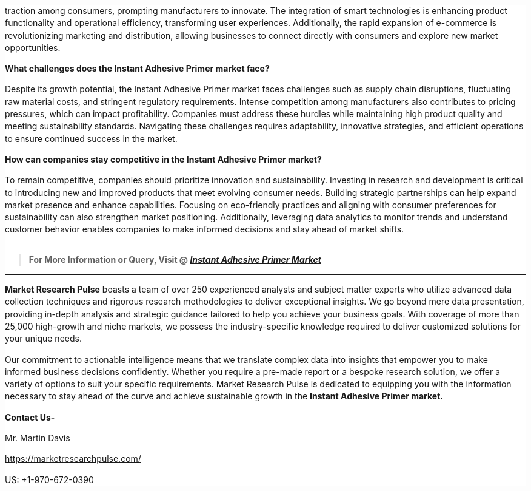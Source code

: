 traction among consumers, prompting manufacturers to innovate. The integration of smart technologies is enhancing product functionality and operational efficiency, transforming user experiences. Additionally, the rapid expansion of e-commerce is revolutionizing marketing and distribution, allowing businesses to connect directly with consumers and explore new market opportunities.</p><p><strong>What challenges does the Instant Adhesive Primer market face?</strong></p><p>Despite its growth potential, the Instant Adhesive Primer market faces challenges such as supply chain disruptions, fluctuating raw material costs, and stringent regulatory requirements. Intense competition among manufacturers also contributes to pricing pressures, which can impact profitability. Companies must address these hurdles while maintaining high product quality and meeting sustainability standards. Navigating these challenges requires adaptability, innovative strategies, and efficient operations to ensure continued success in the market.</p><p><strong>How can companies stay competitive in the Instant Adhesive Primer market?</strong></p><p>To remain competitive, companies should prioritize innovation and sustainability. Investing in research and development is critical to introducing new and improved products that meet evolving consumer needs. Building strategic partnerships can help expand market presence and enhance capabilities. Focusing on eco-friendly practices and aligning with consumer preferences for sustainability can also strengthen market positioning. Additionally, leveraging data analytics to monitor trends and understand customer behavior enables companies to make informed decisions and stay ahead of market shifts.</p><hr /><blockquote><p><strong>For More Information or Query, Visit @&nbsp;<em><a href="https://marketresearchpulse.com/report/144900/instant-adhesive-primer-market?utm_source=Linkedin&utm_medium=0114">Instant Adhesive Primer Market</a></em></strong></p></blockquote><hr /><p><strong>Market Research Pulse</strong> boasts a team of over 250 experienced analysts and subject matter experts who utilize advanced data collection techniques and rigorous research methodologies to deliver exceptional insights. We go beyond mere data presentation, providing in-depth analysis and strategic guidance tailored to help you achieve your business goals. With coverage of more than 25,000 high-growth and niche markets, we possess the industry-specific knowledge required to deliver customized solutions for your unique needs.</p><p>Our commitment to actionable intelligence means that we translate complex data into insights that empower you to make informed business decisions confidently. Whether you require a pre-made report or a bespoke research solution, we offer a variety of options to suit your specific requirements. Market Research Pulse is dedicated to equipping you with the information necessary to stay ahead of the curve and achieve sustainable growth in the <strong>Instant Adhesive Primer market.</strong></p><p><strong>Contact Us-</strong></p><p>Mr. Martin Davis</p><p>https://marketresearchpulse.com/</p><p>US: +1-970-672-0390</p>
